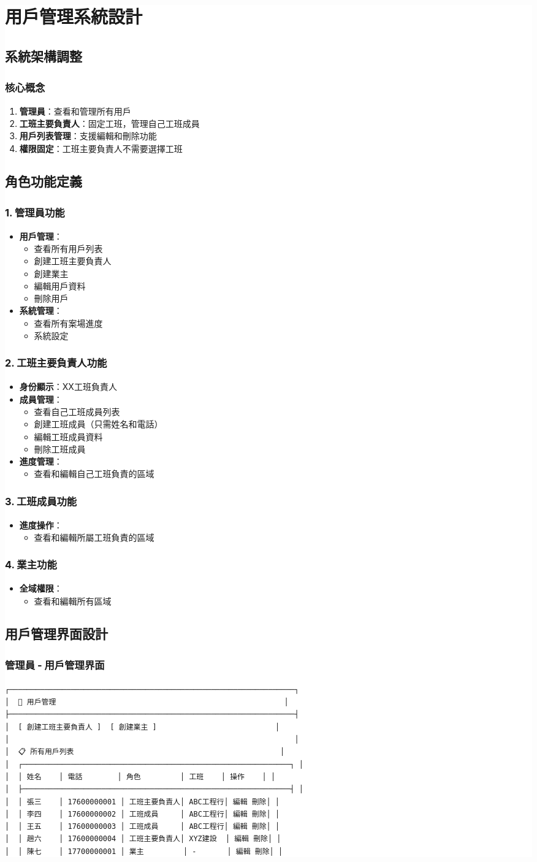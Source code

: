 # 用戶管理系統設計

## 系統架構調整

### 核心概念
1. **管理員**：查看和管理所有用戶
2. **工班主要負責人**：固定工班，管理自己工班成員
3. **用戶列表管理**：支援編輯和刪除功能
4. **權限固定**：工班主要負責人不需要選擇工班

## 角色功能定義

### 1. 管理員功能
- **用戶管理**：
  - 查看所有用戶列表
  - 創建工班主要負責人
  - 創建業主
  - 編輯用戶資料
  - 刪除用戶
- **系統管理**：
  - 查看所有案場進度
  - 系統設定

### 2. 工班主要負責人功能
- **身份顯示**：XX工班負責人
- **成員管理**：
  - 查看自己工班成員列表
  - 創建工班成員（只需姓名和電話）
  - 編輯工班成員資料
  - 刪除工班成員
- **進度管理**：
  - 查看和編輯自己工班負責的區域

### 3. 工班成員功能
- **進度操作**：
  - 查看和編輯所屬工班負責的區域

### 4. 業主功能
- **全域權限**：
  - 查看和編輯所有區域

## 用戶管理界面設計

### 管理員 - 用戶管理界面
```
┌─────────────────────────────────────────────────────────────────┐
│  👥 用戶管理                                                    │
├─────────────────────────────────────────────────────────────────┤
│  [ 創建工班主要負責人 ]  [ 創建業主 ]                           │
│                                                                 │
│  📋 所有用戶列表                                               │
│  ┌─────────────────────────────────────────────────────────────┐ │
│  │ 姓名    │ 電話        │ 角色         │ 工班    │ 操作    │ │
│  ├─────────────────────────────────────────────────────────────┤ │
│  │ 張三    │ 17600000001 │ 工班主要負責人│ ABC工程行│ 編輯 刪除│ │
│  │ 李四    │ 17600000002 │ 工班成員     │ ABC工程行│ 編輯 刪除│ │
│  │ 王五    │ 17600000003 │ 工班成員     │ ABC工程行│ 編輯 刪除│ │
│  │ 趙六    │ 17600000004 │ 工班主要負責人│ XYZ建設  │ 編輯 刪除│ │
│  │ 陳七    │ 17700000001 │ 業主         │ -       │ 編輯 刪除│ │
```